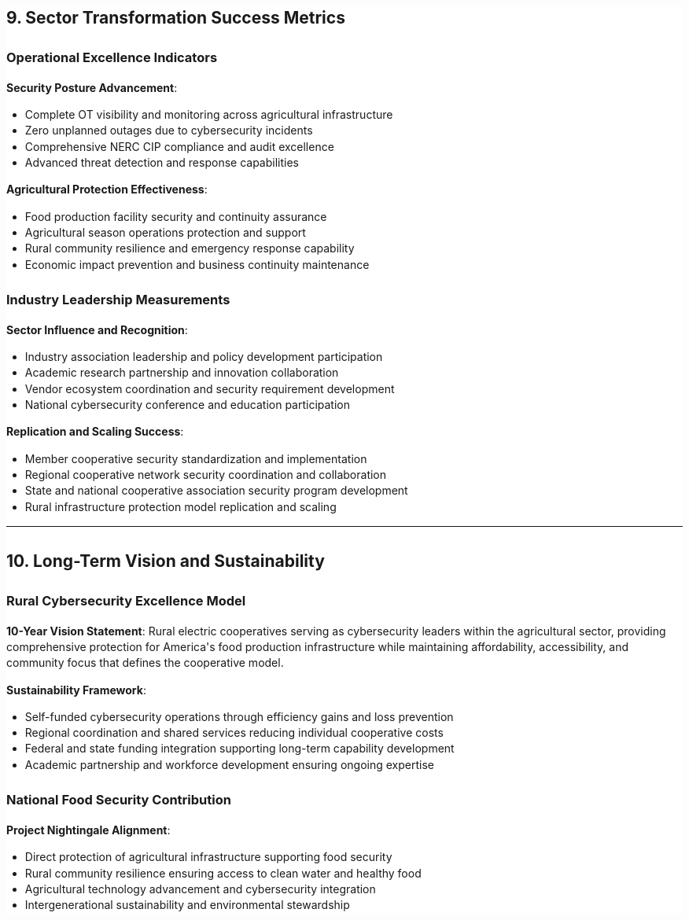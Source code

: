
## 9. Sector Transformation Success Metrics

### Operational Excellence Indicators
**Security Posture Advancement**:
- Complete OT visibility and monitoring across agricultural infrastructure
- Zero unplanned outages due to cybersecurity incidents
- Comprehensive NERC CIP compliance and audit excellence
- Advanced threat detection and response capabilities

**Agricultural Protection Effectiveness**:
- Food production facility security and continuity assurance
- Agricultural season operations protection and support
- Rural community resilience and emergency response capability
- Economic impact prevention and business continuity maintenance

### Industry Leadership Measurements
**Sector Influence and Recognition**:
- Industry association leadership and policy development participation
- Academic research partnership and innovation collaboration
- Vendor ecosystem coordination and security requirement development
- National cybersecurity conference and education participation

**Replication and Scaling Success**:
- Member cooperative security standardization and implementation
- Regional cooperative network security coordination and collaboration
- State and national cooperative association security program development
- Rural infrastructure protection model replication and scaling

---

## 10. Long-Term Vision and Sustainability

### Rural Cybersecurity Excellence Model
**10-Year Vision Statement**:
Rural electric cooperatives serving as cybersecurity leaders within the agricultural sector, providing comprehensive protection for America's food production infrastructure while maintaining affordability, accessibility, and community focus that defines the cooperative model.

**Sustainability Framework**:
- Self-funded cybersecurity operations through efficiency gains and loss prevention
- Regional coordination and shared services reducing individual cooperative costs
- Federal and state funding integration supporting long-term capability development
- Academic partnership and workforce development ensuring ongoing expertise

### National Food Security Contribution
**Project Nightingale Alignment**:
- Direct protection of agricultural infrastructure supporting food security
- Rural community resilience ensuring access to clean water and healthy food
- Agricultural technology advancement and cybersecurity integration
- Intergenerational sustainability and environmental stewardship
